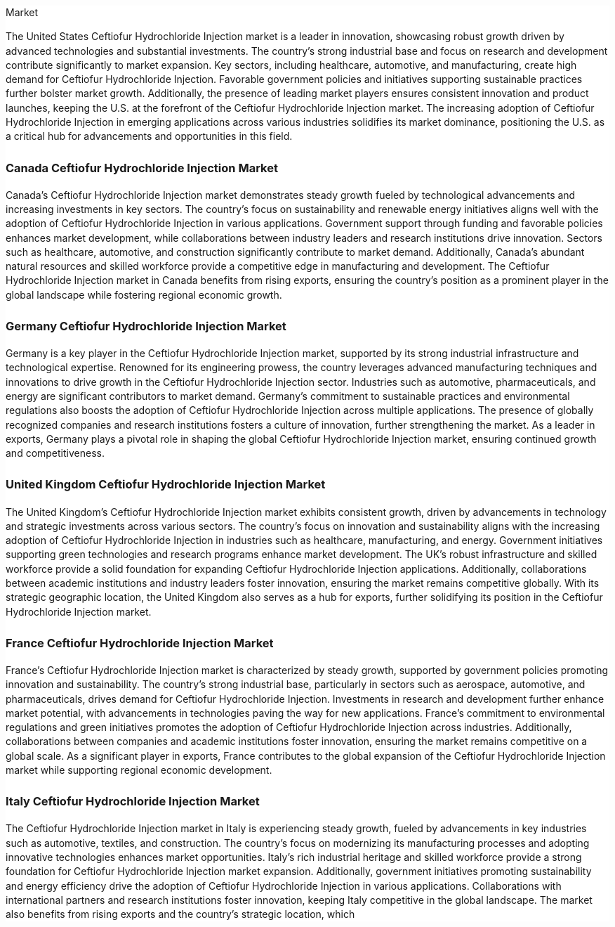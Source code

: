 Market</h3><p>The United States Ceftiofur Hydrochloride Injection market is a leader in innovation, showcasing robust growth driven by advanced technologies and substantial investments. The country&rsquo;s strong industrial base and focus on research and development contribute significantly to market expansion. Key sectors, including healthcare, automotive, and manufacturing, create high demand for Ceftiofur Hydrochloride Injection. Favorable government policies and initiatives supporting sustainable practices further bolster market growth. Additionally, the presence of leading market players ensures consistent innovation and product launches, keeping the U.S. at the forefront of the Ceftiofur Hydrochloride Injection market. The increasing adoption of Ceftiofur Hydrochloride Injection in emerging applications across various industries solidifies its market dominance, positioning the U.S. as a critical hub for advancements and opportunities in this field.</p><h3>Canada Ceftiofur Hydrochloride Injection Market</h3><p>Canada&rsquo;s Ceftiofur Hydrochloride Injection market demonstrates steady growth fueled by technological advancements and increasing investments in key sectors. The country&rsquo;s focus on sustainability and renewable energy initiatives aligns well with the adoption of Ceftiofur Hydrochloride Injection in various applications. Government support through funding and favorable policies enhances market development, while collaborations between industry leaders and research institutions drive innovation. Sectors such as healthcare, automotive, and construction significantly contribute to market demand. Additionally, Canada&rsquo;s abundant natural resources and skilled workforce provide a competitive edge in manufacturing and development. The Ceftiofur Hydrochloride Injection market in Canada benefits from rising exports, ensuring the country&rsquo;s position as a prominent player in the global landscape while fostering regional economic growth.</p><h3>Germany Ceftiofur Hydrochloride Injection Market</h3><p>Germany is a key player in the Ceftiofur Hydrochloride Injection market, supported by its strong industrial infrastructure and technological expertise. Renowned for its engineering prowess, the country leverages advanced manufacturing techniques and innovations to drive growth in the Ceftiofur Hydrochloride Injection sector. Industries such as automotive, pharmaceuticals, and energy are significant contributors to market demand. Germany&rsquo;s commitment to sustainable practices and environmental regulations also boosts the adoption of Ceftiofur Hydrochloride Injection across multiple applications. The presence of globally recognized companies and research institutions fosters a culture of innovation, further strengthening the market. As a leader in exports, Germany plays a pivotal role in shaping the global Ceftiofur Hydrochloride Injection market, ensuring continued growth and competitiveness.</p><h3>United Kingdom Ceftiofur Hydrochloride Injection Market</h3><p>The United Kingdom&rsquo;s Ceftiofur Hydrochloride Injection market exhibits consistent growth, driven by advancements in technology and strategic investments across various sectors. The country&rsquo;s focus on innovation and sustainability aligns with the increasing adoption of Ceftiofur Hydrochloride Injection in industries such as healthcare, manufacturing, and energy. Government initiatives supporting green technologies and research programs enhance market development. The UK&rsquo;s robust infrastructure and skilled workforce provide a solid foundation for expanding Ceftiofur Hydrochloride Injection applications. Additionally, collaborations between academic institutions and industry leaders foster innovation, ensuring the market remains competitive globally. With its strategic geographic location, the United Kingdom also serves as a hub for exports, further solidifying its position in the Ceftiofur Hydrochloride Injection market.</p><h3>France Ceftiofur Hydrochloride Injection Market</h3><p>France&rsquo;s Ceftiofur Hydrochloride Injection market is characterized by steady growth, supported by government policies promoting innovation and sustainability. The country&rsquo;s strong industrial base, particularly in sectors such as aerospace, automotive, and pharmaceuticals, drives demand for Ceftiofur Hydrochloride Injection. Investments in research and development further enhance market potential, with advancements in technologies paving the way for new applications. France&rsquo;s commitment to environmental regulations and green initiatives promotes the adoption of Ceftiofur Hydrochloride Injection across industries. Additionally, collaborations between companies and academic institutions foster innovation, ensuring the market remains competitive on a global scale. As a significant player in exports, France contributes to the global expansion of the Ceftiofur Hydrochloride Injection market while supporting regional economic development.</p><h3>Italy Ceftiofur Hydrochloride Injection Market</h3><p>The Ceftiofur Hydrochloride Injection market in Italy is experiencing steady growth, fueled by advancements in key industries such as automotive, textiles, and construction. The country&rsquo;s focus on modernizing its manufacturing processes and adopting innovative technologies enhances market opportunities. Italy&rsquo;s rich industrial heritage and skilled workforce provide a strong foundation for Ceftiofur Hydrochloride Injection market expansion. Additionally, government initiatives promoting sustainability and energy efficiency drive the adoption of Ceftiofur Hydrochloride Injection in various applications. Collaborations with international partners and research institutions foster innovation, keeping Italy competitive in the global landscape. The market also benefits from rising exports and the country&rsquo;s strategic location, which